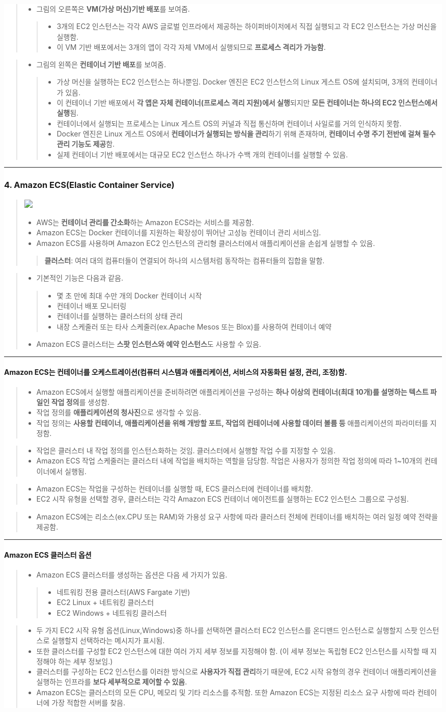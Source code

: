 > * 그림의 오른쪽은 **VM(가상 머신)기반 배포**를 보여줌.
> > * 3개의 EC2 인스턴스는 각각 AWS 글로벌 인프라에서 제공하는 하이퍼바이저에서 직접 실행되고 각 EC2 인스턴스는 가상 머신을 실행함.  
> > * 이 VM 기반 배포에서는 3개의 앱이 각각 자체 VM에서 실행되므로 **프로세스 격리가 가능함**.

> * 그림의 왼쪽은 **컨테이너 기반 배포**를 보여줌.
> > * 가상 머신을 실행하는 EC2 인스턴스는 하나뿐임. Docker 엔진은 EC2 인스턴스의 Linux 게스트 OS에 설치되며, 3개의 컨테이너가 있음.  
> > * 이 컨테이너 기반 배포에서 **각 앱은 자체 컨테이너(프로세스 격리 지원)에서 실행**되지만 **모든 컨테이너는 하나의 EC2 인스턴스에서 실행**됨.  
> > * 컨테이너에서 실행되는 프로세스는 Linux 게스트 OS의 커널과 직접 통신하며 컨테이너 사일로를 거의 인식하지 못함.  
> > * Docker 엔진은 Linux 게스트 OS에서 **컨테이너가 실행되는 방식을 관리**하기 위해 존재하며, **컨테이너 수명 주기 전반에 걸쳐 필수 관리 기능도 제공**함.  
> > * 실제 컨테이너 기반 배포에서는 대규모 EC2 인스턴스 하나가 수백 개의 컨테이너를 실행할 수 있음.  
---
### 4. Amazon ECS(Elastic Container Service)
> <img src="https://velog.velcdn.com/images%2Fkoo8624%2Fpost%2F597c19de-6b97-4a4d-9ddd-52a8b111de28%2Fimage.png" height = "300">
> 
> * AWS는 **컨테이너 관리를 간소화**하는 Amazon ECS라는 서비스를 제공함.  
> * Amazon ECS는 Docker 컨테이너를 지원하는 확장성이 뛰어난 고성능 컨테이너 관리 서비스임.  
> * Amazon ECS를 사용하며 Amazon EC2 인스턴스의 관리형 클러스터에서 애플리케이션을 손쉽게 실행할 수 있음.  
> > **클러스터**: 여러 대의 컴퓨터들이 연결되어 하나의 시스템처럼 동작하는 컴퓨터들의 집합을 말함.

> * 기본적인 기능은 다음과 같음.  
> > * 몇 초 만에 최대 수만 개의 Docker 컨테이너 시작  
> > * 컨테이너 배포 모니터링  
> > * 컨테이너를 실행하는 클러스터의 상태 관리  
> > * 내장 스케줄러 또는 타사 스케줄러(ex.Apache Mesos 또는 Blox)를 사용하여 컨테이너 예약  
> * Amazon ECS 클러스터는 **스팟 인스턴스와 예약 인스턴스**도 사용할 수 있음.  
---
#### Amazon ECS는 컨테이너를 오케스트레이션(컴퓨터 시스템과 애플리케이션, 서비스의 자동화된 설정, 관리, 조정)함.
> * Amazon ECS에서 실행할 애플리케이션을 준비하려면 애플리케이션을 구성하는 **하나 이상의 컨테이너(최대 10개)를 설명하는 텍스트 파일인 작업 정의**를 생성함.  
> * 작업 정의를 **애플리케이션의 청사진**으로 생각할 수 있음.  
> * 작업 정의는 **사용할 컨테이너, 애플리케이션을 위해 개방할 포트, 작업의 컨테이너에 사용할 데이터 볼륨 등** 애플리케이션의 파라미터를 지정함.  

> * 작업은 클러스터 내 작업 정의를 인스턴스화하는 것임. 클러스터에서 실행할 작업 수를 지정할 수 있음.  
> * Amazon ECS 작업 스케줄러는 클러스터 내에 작업을 배치하는 역할을 담당함. 작업은 사용자가 정의한 작업 정의에 따라 1~10개의 컨테이너에서 실행됨.  

> * Amazon ECS는 작업을 구성하는 컨테이너를 실행할 때, ECS 클러스터에 컨테이너를 배치함.  
> * EC2 시작 유형을 선택할 경우, 클러스터는 각각 Amazon ECS 컨테이너 에이전트를 실행하는 EC2 인스턴스 그룹으로 구성됨.  

> * Amazon ECS에는 리소스(ex.CPU 또는 RAM)와 가용성 요구 사항에 따라 클러스터 전체에 컨테이너를 배치하는 여러 일정 예약 전략을 제공함.  
---
#### Amazon ECS 클러스터 옵션
> * Amazon ECS 클러스터를 생성하는 옵션은 다음 세 가지가 있음.  
> > * 네트워킹 전용 클러스터(AWS Fargate 기반)  
> > * EC2 Linux + 네트워킹 클러스터  
> > * EC2 Windows + 네트워킹 클러스터 

> * 두 가지 EC2 시작 유형 옵션(Linux,Windows)중 하나를 선택하면 클러스터 EC2 인스턴스를 온디맨드 인스턴스로 실행할지 스팟 인스턴스로 실행할지 선택하라는 메시지가 표시됨.  
> * 또한 클러스터를 구성할 EC2 인스턴스에 대한 여러 가지 세부 정보를 지정해야 함. (이 세부 정보는 독립형 EC2 인스턴스를 시작할 때 지정해야 하는 세부 정보임.)  
> * 클러스터를 구성하는 EC2 인스턴스를 이러한 방식으로 **사용자가 직접 관리**하기 때문에, EC2 시작 유형의 경우 컨테이너 애플리케이션을 실행하는 인프라를 **보다 세부적으로 제어할 수 있음**.  
> * Amazon ECS는 클러스터의 모든 CPU, 메모리 및 기타 리소스를 추적함. 또한 Amazon ECS는 지정된 리소스 요구 사항에 따라 컨테이너에 가장 적합한 서버를 찾음.  
